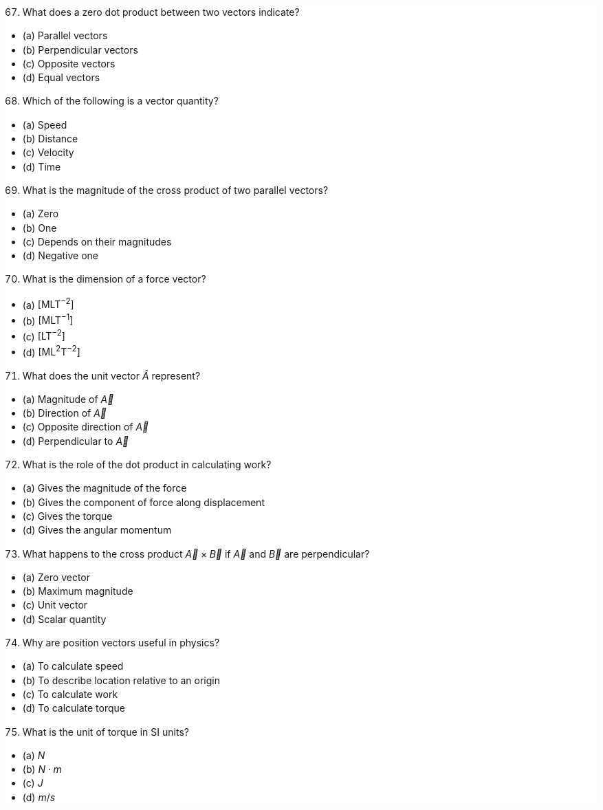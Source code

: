 67. What does a zero dot product between two vectors indicate?  
   - (a) Parallel vectors  
   - (b) Perpendicular vectors  
   - (c) Opposite vectors  
   - (d) Equal vectors

68. Which of the following is a vector quantity?  
   - (a) Speed  
   - (b) Distance  
   - (c) Velocity  
   - (d) Time

69. What is the magnitude of the cross product of two parallel vectors?  
   - (a) Zero  
   - (b) One  
   - (c) Depends on their magnitudes  
   - (d) Negative one

70. What is the dimension of a force vector?  
   - (a) $[\text{M} \text{L} \text{T}^{-2}]$  
   - (b) $[\text{M} \text{L} \text{T}^{-1}]$  
   - (c) $[\text{L} \text{T}^{-2}]$  
   - (d) $[\text{M} \text{L}^2 \text{T}^{-2}]$

71. What does the unit vector $\hat{A}$ represent?  
   - (a) Magnitude of $\vec{A}$  
   - (b) Direction of $\vec{A}$  
   - (c) Opposite direction of $\vec{A}$  
   - (d) Perpendicular to $\vec{A}$

72. What is the role of the dot product in calculating work?  
   - (a) Gives the magnitude of the force  
   - (b) Gives the component of force along displacement  
   - (c) Gives the torque  
   - (d) Gives the angular momentum

73. What happens to the cross product $\vec{A} \times \vec{B}$ if $\vec{A}$ and $\vec{B}$ are perpendicular?  
   - (a) Zero vector  
   - (b) Maximum magnitude  
   - (c) Unit vector  
   - (d) Scalar quantity

74. Why are position vectors useful in physics?  
   - (a) To calculate speed  
   - (b) To describe location relative to an origin  
   - (c) To calculate work  
   - (d) To calculate torque

75. What is the unit of torque in SI units?  
   - (a) $N$  
   - (b) $N \cdot m$  
   - (c) $J$  
   - (d) $m/s$
